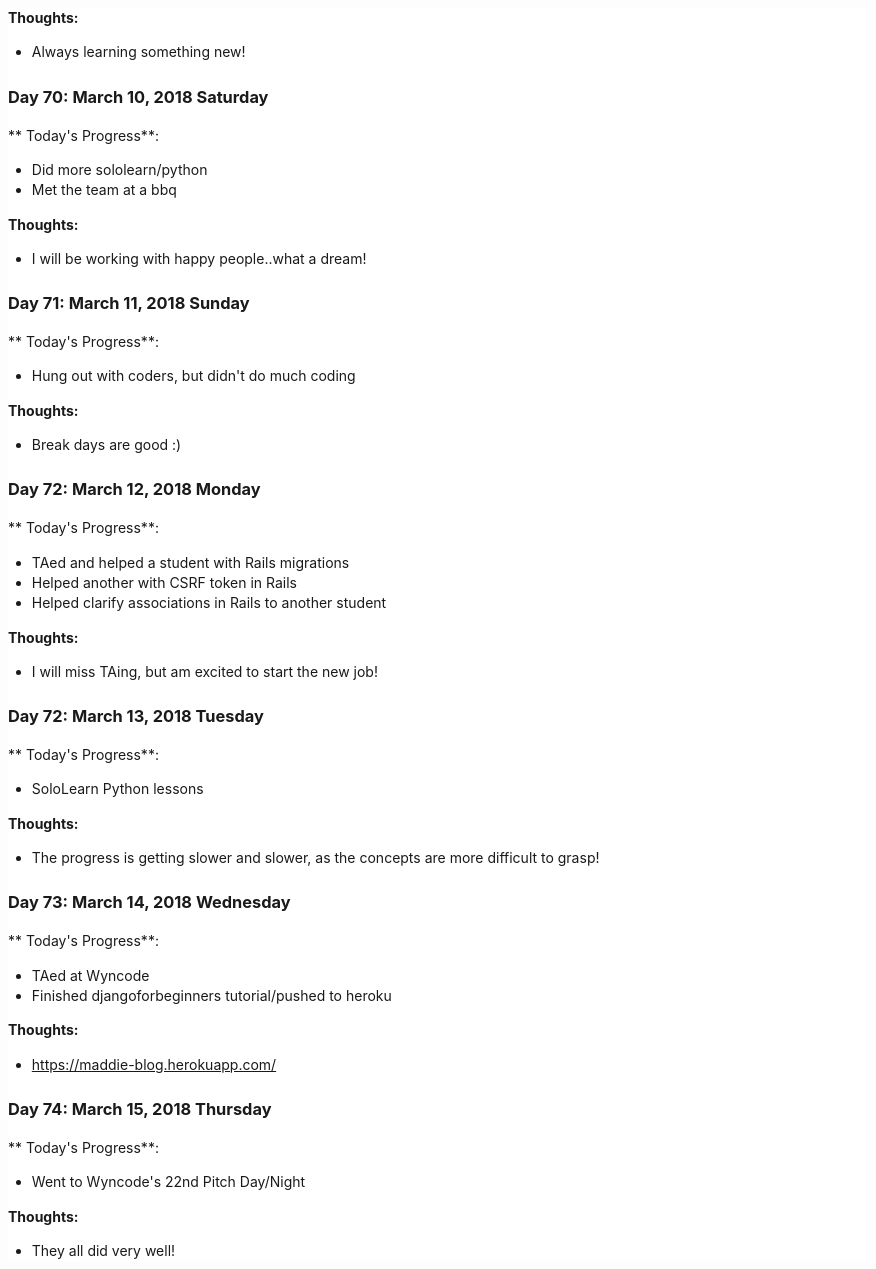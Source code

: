 **Thoughts:**
- Always learning something new!

### Day 70: March 10, 2018 Saturday

** Today's Progress**:
- Did more sololearn/python
- Met the team at a bbq

**Thoughts:**
- I will be working with happy people..what a dream!

### Day 71: March 11, 2018 Sunday

** Today's Progress**:
- Hung out with coders, but didn't do much coding

**Thoughts:**
- Break days are good :)

### Day 72: March 12, 2018 Monday

** Today's Progress**:
- TAed and helped a student with Rails migrations
- Helped another with CSRF token in Rails
- Helped clarify associations in Rails to another student

**Thoughts:**
- I will miss TAing, but am excited to start the new job!

### Day 72: March 13, 2018 Tuesday

** Today's Progress**:
- SoloLearn Python lessons

**Thoughts:**
- The progress is getting slower and slower, as the concepts are more difficult to grasp!

### Day 73: March 14, 2018 Wednesday

** Today's Progress**:
- TAed at Wyncode
- Finished djangoforbeginners tutorial/pushed to heroku

**Thoughts:**
- https://maddie-blog.herokuapp.com/

### Day 74: March 15, 2018 Thursday

** Today's Progress**:
- Went to Wyncode's 22nd Pitch Day/Night

**Thoughts:**
- They all did very well!
